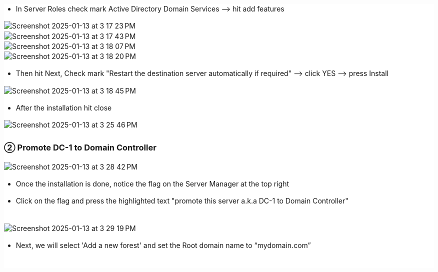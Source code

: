 - In Server Roles check mark Active Directory Domain Services --> hit add features


<img width="413" alt="Screenshot 2025-01-13 at 3 17 23 PM" src="https://github.com/user-attachments/assets/c7b67da3-1b64-4ae8-8d4e-fcd0c964f006" />

<br>

<img width="245" alt="Screenshot 2025-01-13 at 3 17 43 PM" src="https://github.com/user-attachments/assets/9a51261e-a992-44ed-b3ea-a5c71ee075a6" />

<br>

<img width="785" alt="Screenshot 2025-01-13 at 3 18 07 PM" src="https://github.com/user-attachments/assets/808961aa-ebac-485d-8275-efe980164163" />


<br>


<img width="785" alt="Screenshot 2025-01-13 at 3 18 20 PM" src="https://github.com/user-attachments/assets/10f49db8-47fa-4001-b3dc-c35bdbfa6853" />


<br>




- Then hit Next, Check mark "Restart the destination server automatically if required" --> click YES --> press Install


<img width="786" alt="Screenshot 2025-01-13 at 3 18 45 PM" src="https://github.com/user-attachments/assets/ceb86aae-889c-4cd7-a0e6-f34df75f3834" />

<br>


- After the installation hit close


<img width="783" alt="Screenshot 2025-01-13 at 3 25 46 PM" src="https://github.com/user-attachments/assets/26f433be-1e43-4ecb-b777-97dcc14e1622" />

<br>



<h3>&#9313; Promote DC-1 to Domain Controller </h3>

<img width="377" alt="Screenshot 2025-01-13 at 3 28 42 PM" src="https://github.com/user-attachments/assets/0ee69569-7c21-4899-9cc5-228cd3e248b8" />


- Once the installation is done, notice the flag on the Server Manager at the top right
  
- Click on the flag and press the highlighted text "promote this server a.k.a DC-1 to Domain Controller"

<br>

<img width="761" alt="Screenshot 2025-01-13 at 3 29 19 PM" src="https://github.com/user-attachments/assets/9a44f642-7e75-476c-b7c2-0a7a59b1ff1c" />



-  Next, we will select 'Add a new forest' and set the Root domain name to “mydomain.com”

<br>
